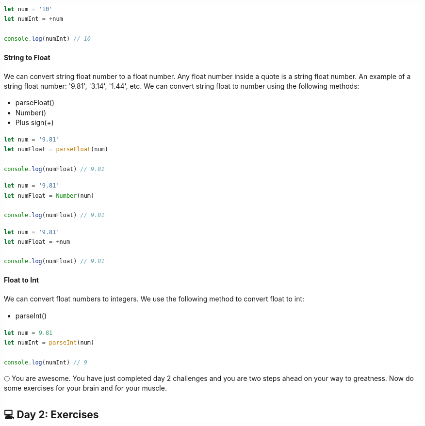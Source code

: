 ```js
let num = '10'
let numInt = +num

console.log(numInt) // 10
```

#### String to Float

We can convert string float number to a float number. Any float number inside a quote is a string float number. An example of a string float number: '9.81', '3.14', '1.44', etc.
We can convert string float to number using the following methods:

- parseFloat()
- Number()
- Plus sign(+)

```js
let num = '9.81'
let numFloat = parseFloat(num)

console.log(numFloat) // 9.81
```

```js
let num = '9.81'
let numFloat = Number(num)

console.log(numFloat) // 9.81
```

```js
let num = '9.81'
let numFloat = +num

console.log(numFloat) // 9.81
```

#### Float to Int

We can convert float numbers to integers.
We use the following method to convert float to int:

- parseInt()
  
```js
let num = 9.81
let numInt = parseInt(num)

console.log(numInt) // 9
```

🌕  You are awesome. You have just completed day 2 challenges and you are two steps ahead on your way to greatness. Now do some exercises for your brain and for your muscle.  

## 💻 Day 2: Exercises

